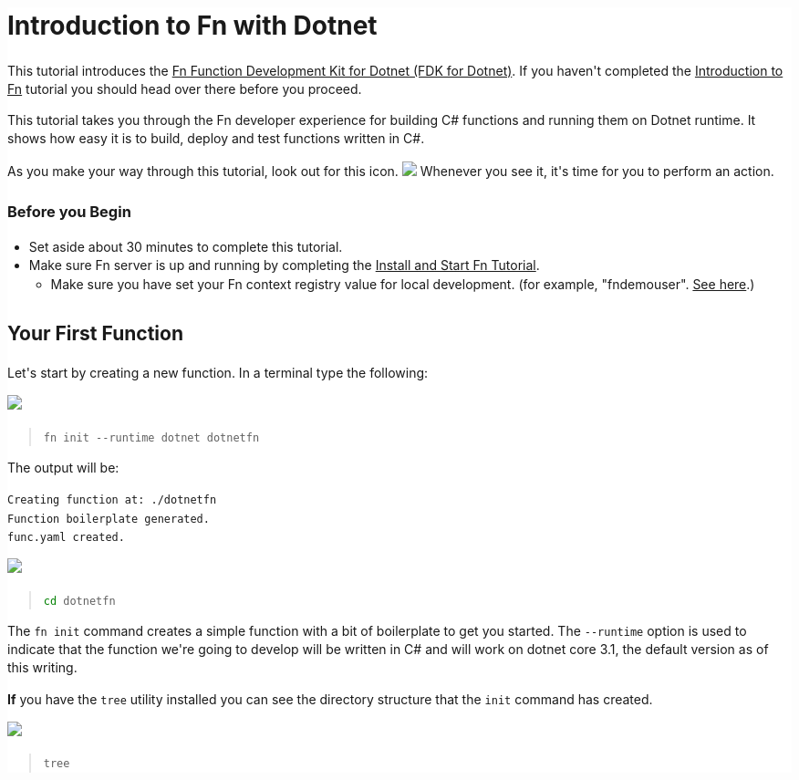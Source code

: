 # Introduction to Fn with Dotnet

This tutorial introduces the
[Fn Function Development Kit for Dotnet (FDK for Dotnet)](https://github.com/fnproject/fdk-dotnet).
If you haven't completed the [Introduction to Fn](../Introduction/README.md)
tutorial you should head over there before you proceed.

This tutorial takes you through the Fn developer experience for building
C# functions and running them on Dotnet runtime. It shows how easy it is
to build, deploy and test functions written in C#.

As you make your way through this tutorial, look out for this icon.
![](images/userinput.png) Whenever you see it, it's time for you to
perform an action.

### Before you Begin
* Set aside about 30 minutes to complete this tutorial.
* Make sure Fn server is up and running by completing the [Install and Start Fn Tutorial](../install/README.md).
    * Make sure you have set your Fn context registry value for local development. (for example, "fndemouser". [See here](https://github.com/fnproject/tutorials/blob/master/install/README.md#configure-your-context).)


## Your First Function

Let's start by creating a new function.  In a terminal type the following:

![](images/userinput.png)
>`fn init --runtime dotnet dotnetfn`

The output will be:

```sh
Creating function at: ./dotnetfn
Function boilerplate generated.
func.yaml created.
```

![](images/userinput.png)
>```sh
>cd dotnetfn
>```

The `fn init` command creates a simple function with a bit of boilerplate to get you
started. The `--runtime` option is used to indicate that the function
we're going to develop will be written in C# and will work on dotnet core 3.1, 
the default version as of this writing.

__If__ you have the `tree` utility installed
you can see the directory structure that the `init` command has created.

![](images/userinput.png)
>`tree`
